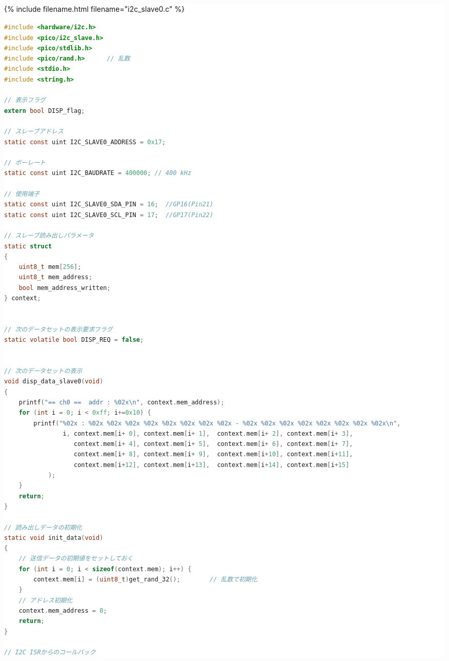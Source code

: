 {% include filename.html filename="i2c_slave0.c" %}
```c
#include <hardware/i2c.h>
#include <pico/i2c_slave.h>
#include <pico/stdlib.h>
#include <pico/rand.h>      // 乱数
#include <stdio.h>
#include <string.h>

// 表示フラグ
extern bool DISP_flag;

// スレーブアドレス
static const uint I2C_SLAVE0_ADDRESS = 0x17;

// ボーレート
static const uint I2C_BAUDRATE = 400000; // 400 kHz

// 使用端子
static const uint I2C_SLAVE0_SDA_PIN = 16;  //GP16(Pin21)
static const uint I2C_SLAVE0_SCL_PIN = 17;  //GP17(Pin22)

// スレーブ読み出しパラメータ
static struct
{
    uint8_t mem[256];
    uint8_t mem_address;
    bool mem_address_written;
} context;


// 次のデータセットの表示要求フラグ
static volatile bool DISP_REQ = false;


// 次のデータセットの表示
void disp_data_slave0(void)
{
    printf("== ch0 ==  addr : %02x\n", context.mem_address);
    for (int i = 0; i < 0xff; i+=0x10) {
        printf("%02x : %02x %02x %02x %02x %02x %02x %02x %02x - %02x %02x %02x %02x %02x %02x %02x %02x\n", 
                i, context.mem[i+ 0], context.mem[i+ 1],  context.mem[i+ 2], context.mem[i+ 3],
                   context.mem[i+ 4], context.mem[i+ 5],  context.mem[i+ 6], context.mem[i+ 7],
                   context.mem[i+ 8], context.mem[i+ 9],  context.mem[i+10], context.mem[i+11],
                   context.mem[i+12], context.mem[i+13],  context.mem[i+14], context.mem[i+15]
            );
    }
    return;
} 

// 読み出しデータの初期化
static void init_data(void)
{
    // 送信データの初期値をセットしておく
    for (int i = 0; i < sizeof(context.mem); i++) {
        context.mem[i] = (uint8_t)get_rand_32();        // 乱数で初期化
    }
    // アドレス初期化
    context.mem_address = 0;
    return;
}

// I2C ISRからのコールバック
```